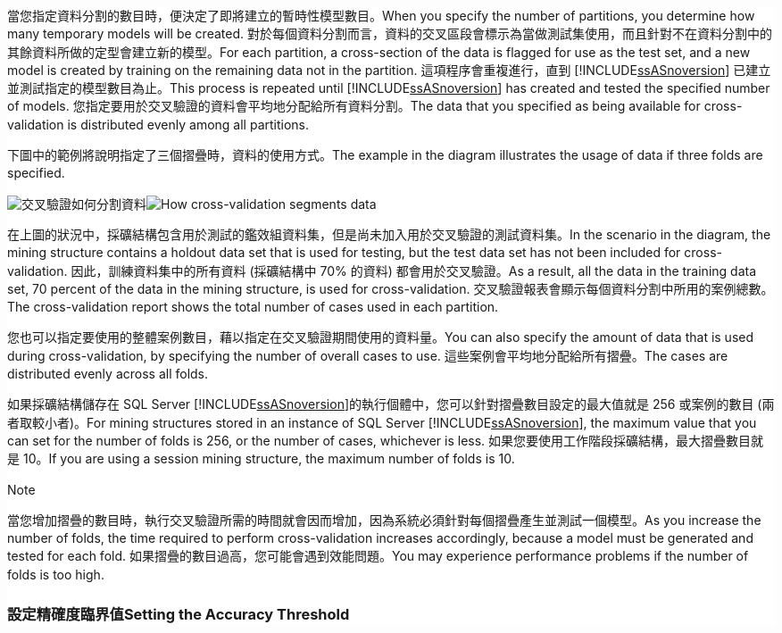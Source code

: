  <span data-ttu-id="6b876-127">當您指定資料分割的數目時，便決定了即將建立的暫時性模型數目。</span><span class="sxs-lookup"><span data-stu-id="6b876-127">When you specify the number of partitions, you determine how many temporary models will be created.</span></span> <span data-ttu-id="6b876-128">對於每個資料分割而言，資料的交叉區段會標示為當做測試集使用，而且針對不在資料分割中的其餘資料所做的定型會建立新的模型。</span><span class="sxs-lookup"><span data-stu-id="6b876-128">For each partition, a cross-section of the data is flagged for use as the test set, and a new model is created by training on the remaining data not in the partition.</span></span> <span data-ttu-id="6b876-129">這項程序會重複進行，直到 [!INCLUDE[ssASnoversion](../../includes/ssasnoversion-md.md)] 已建立並測試指定的模型數目為止。</span><span class="sxs-lookup"><span data-stu-id="6b876-129">This process is repeated until [!INCLUDE[ssASnoversion](../../includes/ssasnoversion-md.md)] has created and tested the specified number of models.</span></span> <span data-ttu-id="6b876-130">您指定要用於交叉驗證的資料會平均地分配給所有資料分割。</span><span class="sxs-lookup"><span data-stu-id="6b876-130">The data that you specified as being available for cross-validation is distributed evenly among all partitions.</span></span>  
  
 <span data-ttu-id="6b876-131">下圖中的範例將說明指定了三個摺疊時，資料的使用方式。</span><span class="sxs-lookup"><span data-stu-id="6b876-131">The example in the diagram illustrates the usage of data if three folds are specified.</span></span>  
  
 <span data-ttu-id="6b876-132">![交叉驗證如何分割資料](../media/xvoverviewmain.gif "交叉驗證如何分割資料")</span><span class="sxs-lookup"><span data-stu-id="6b876-132">![How cross-validation segments data](../media/xvoverviewmain.gif "How cross-validation segments data")</span></span>  
  
 <span data-ttu-id="6b876-133">在上圖的狀況中，採礦結構包含用於測試的鑑效組資料集，但是尚未加入用於交叉驗證的測試資料集。</span><span class="sxs-lookup"><span data-stu-id="6b876-133">In the scenario in the diagram, the mining structure contains a holdout data set that is used for testing, but the test data set has not been included for cross-validation.</span></span> <span data-ttu-id="6b876-134">因此，訓練資料集中的所有資料 (採礦結構中 70% 的資料) 都會用於交叉驗證。</span><span class="sxs-lookup"><span data-stu-id="6b876-134">As a result, all the data in the training data set, 70 percent of the data in the mining structure, is used for cross-validation.</span></span> <span data-ttu-id="6b876-135">交叉驗證報表會顯示每個資料分割中所用的案例總數。</span><span class="sxs-lookup"><span data-stu-id="6b876-135">The cross-validation report shows the total number of cases used in each partition.</span></span>  
  
 <span data-ttu-id="6b876-136">您也可以指定要使用的整體案例數目，藉以指定在交叉驗證期間使用的資料量。</span><span class="sxs-lookup"><span data-stu-id="6b876-136">You can also specify the amount of data that is used during cross-validation, by specifying the number of overall cases to use.</span></span> <span data-ttu-id="6b876-137">這些案例會平均地分配給所有摺疊。</span><span class="sxs-lookup"><span data-stu-id="6b876-137">The cases are distributed evenly across all folds.</span></span>  
  
 <span data-ttu-id="6b876-138">如果採礦結構儲存在 SQL Server [!INCLUDE[ssASnoversion](../../includes/ssasnoversion-md.md)]的執行個體中，您可以針對摺疊數目設定的最大值就是 256 或案例的數目 (兩者取較小者)。</span><span class="sxs-lookup"><span data-stu-id="6b876-138">For mining structures stored in an instance of SQL Server [!INCLUDE[ssASnoversion](../../includes/ssasnoversion-md.md)], the maximum value that you can set for the number of folds is 256, or the number of cases, whichever is less.</span></span> <span data-ttu-id="6b876-139">如果您要使用工作階段採礦結構，最大摺疊數目就是 10。</span><span class="sxs-lookup"><span data-stu-id="6b876-139">If you are using a session mining structure, the maximum number of folds is 10.</span></span>  
  
> [!NOTE]  
>  <span data-ttu-id="6b876-140">當您增加摺疊的數目時，執行交叉驗證所需的時間就會因而增加，因為系統必須針對每個摺疊產生並測試一個模型。</span><span class="sxs-lookup"><span data-stu-id="6b876-140">As you increase the number of folds, the time required to perform cross-validation increases accordingly, because a model must be generated and tested for each fold.</span></span> <span data-ttu-id="6b876-141">如果摺疊的數目過高，您可能會遇到效能問題。</span><span class="sxs-lookup"><span data-stu-id="6b876-141">You may experience performance problems if the number of folds is too high.</span></span>  
  
### <a name="setting-the-accuracy-threshold"></a><span data-ttu-id="6b876-142">設定精確度臨界值</span><span class="sxs-lookup"><span data-stu-id="6b876-142">Setting the Accuracy Threshold</span></span>  